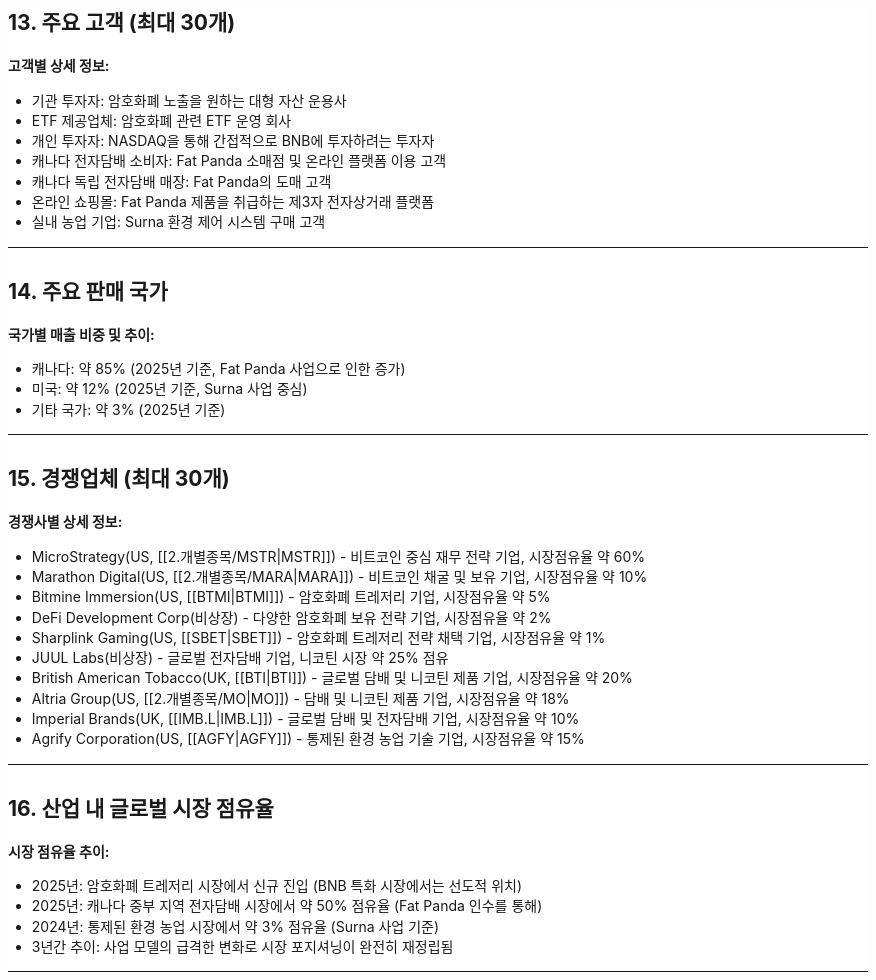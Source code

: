 
## 13. 주요 고객 (최대 30개)

**고객별 상세 정보:**

- 기관 투자자: 암호화폐 노출을 원하는 대형 자산 운용사
- ETF 제공업체: 암호화폐 관련 ETF 운영 회사
- 개인 투자자: NASDAQ을 통해 간접적으로 BNB에 투자하려는 투자자
- 캐나다 전자담배 소비자: Fat Panda 소매점 및 온라인 플랫폼 이용 고객
- 캐나다 독립 전자담배 매장: Fat Panda의 도매 고객
- 온라인 쇼핑몰: Fat Panda 제품을 취급하는 제3자 전자상거래 플랫폼
- 실내 농업 기업: Surna 환경 제어 시스템 구매 고객

---

## 14. 주요 판매 국가

**국가별 매출 비중 및 추이:**

- 캐나다: 약 85% (2025년 기준, Fat Panda 사업으로 인한 증가)
- 미국: 약 12% (2025년 기준, Surna 사업 중심)
- 기타 국가: 약 3% (2025년 기준)

---

## 15. 경쟁업체 (최대 30개)

**경쟁사별 상세 정보:**

- MicroStrategy(US, [[2.개별종목/MSTR\|MSTR]]) - 비트코인 중심 재무 전략 기업, 시장점유율 약 60%
- Marathon Digital(US, [[2.개별종목/MARA\|MARA]]) - 비트코인 채굴 및 보유 기업, 시장점유율 약 10%
- Bitmine Immersion(US, [[BTMI\|BTMI]]) - 암호화폐 트레저리 기업, 시장점유율 약 5%
- DeFi Development Corp(비상장) - 다양한 암호화폐 보유 전략 기업, 시장점유율 약 2%
- Sharplink Gaming(US, [[SBET\|SBET]]) - 암호화폐 트레저리 전략 채택 기업, 시장점유율 약 1%
- JUUL Labs(비상장) - 글로벌 전자담배 기업, 니코틴 시장 약 25% 점유
- British American Tobacco(UK, [[BTI\|BTI]]) - 글로벌 담배 및 니코틴 제품 기업, 시장점유율 약 20%
- Altria Group(US, [[2.개별종목/MO\|MO]]) - 담배 및 니코틴 제품 기업, 시장점유율 약 18%
- Imperial Brands(UK, [[IMB.L\|IMB.L]]) - 글로벌 담배 및 전자담배 기업, 시장점유율 약 10%
- Agrify Corporation(US, [[AGFY\|AGFY]]) - 통제된 환경 농업 기술 기업, 시장점유율 약 15%

---

## 16. 산업 내 글로벌 시장 점유율

**시장 점유율 추이:**

- 2025년: 암호화폐 트레저리 시장에서 신규 진입 (BNB 특화 시장에서는 선도적 위치)
- 2025년: 캐나다 중부 지역 전자담배 시장에서 약 50% 점유율 (Fat Panda 인수를 통해)
- 2024년: 통제된 환경 농업 시장에서 약 3% 점유율 (Surna 사업 기준)
- 3년간 추이: 사업 모델의 급격한 변화로 시장 포지셔닝이 완전히 재정립됨

---
